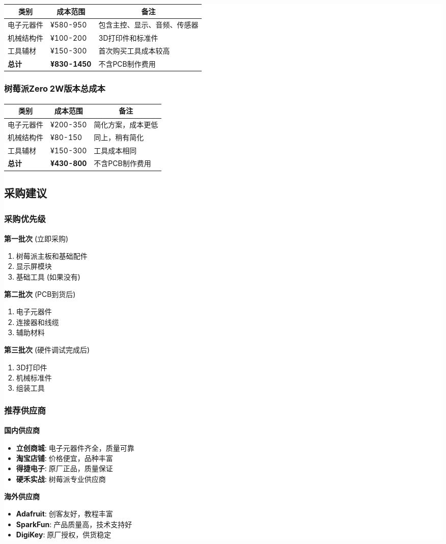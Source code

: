| 类别 | 成本范围 | 备注 |
|------|---------|------|
| 电子元器件 | ¥580-950 | 包含主控、显示、音频、传感器 |
| 机械结构件 | ¥100-200 | 3D打印件和标准件 |
| 工具辅材 | ¥150-300 | 首次购买工具成本较高 |
| **总计** | **¥830-1450** | 不含PCB制作费用 |

### 树莓派Zero 2W版本总成本

| 类别 | 成本范围 | 备注 |
|------|---------|------|
| 电子元器件 | ¥200-350 | 简化方案，成本更低 |
| 机械结构件 | ¥80-150 | 同上，稍有简化 |
| 工具辅材 | ¥150-300 | 工具成本相同 |
| **总计** | **¥430-800** | 不含PCB制作费用 |

## 采购建议

### 采购优先级

**第一批次** (立即采购)
1. 树莓派主板和基础配件
2. 显示屏模块
3. 基础工具 (如果没有)

**第二批次** (PCB到货后)
1. 电子元器件
2. 连接器和线缆
3. 辅助材料

**第三批次** (硬件调试完成后)
1. 3D打印件
2. 机械标准件
3. 组装工具

### 推荐供应商

**国内供应商**
- **立创商城**: 电子元器件齐全，质量可靠
- **淘宝店铺**: 价格便宜，品种丰富
- **得捷电子**: 原厂正品，质量保证
- **硬禾实战**: 树莓派专业供应商

**海外供应商**  
- **Adafruit**: 创客友好，教程丰富
- **SparkFun**: 产品质量高，技术支持好
- **DigiKey**: 原厂授权，供货稳定
